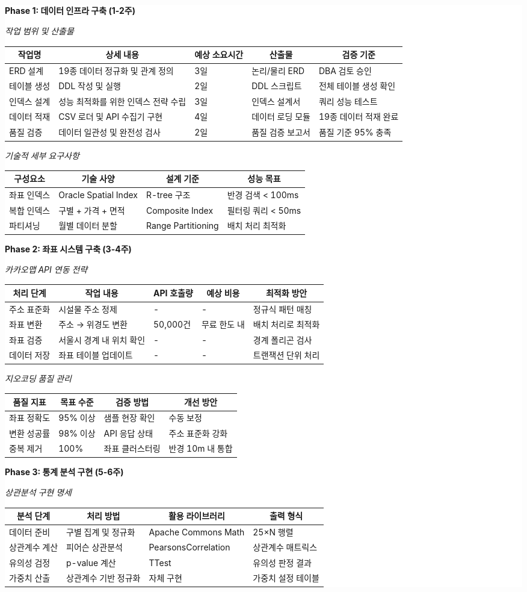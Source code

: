 **Phase 1: 데이터 인프라 구축 (1-2주)**

*작업 범위 및 산출물*

| 작업명 | 상세 내용 | 예상 소요시간 | 산출물 | 검증 기준 |
|--------|-----------|---------------|---------|-----------|
| ERD 설계 | 19종 데이터 정규화 및 관계 정의 | 3일 | 논리/물리 ERD | DBA 검토 승인 |
| 테이블 생성 | DDL 작성 및 실행 | 2일 | DDL 스크립트 | 전체 테이블 생성 확인 |
| 인덱스 설계 | 성능 최적화를 위한 인덱스 전략 수립 | 3일 | 인덱스 설계서 | 쿼리 성능 테스트 |
| 데이터 적재 | CSV 로더 및 API 수집기 구현 | 4일 | 데이터 로딩 모듈 | 19종 데이터 적재 완료 |
| 품질 검증 | 데이터 일관성 및 완전성 검사 | 2일 | 품질 검증 보고서 | 품질 기준 95% 충족 |

*기술적 세부 요구사항*

| 구성요소 | 기술 사양 | 설계 기준 | 성능 목표 |
|----------|-----------|-----------|-----------|
| 좌표 인덱스 | Oracle Spatial Index | R-tree 구조 | 반경 검색 < 100ms |
| 복합 인덱스 | 구별 + 가격 + 면적 | Composite Index | 필터링 쿼리 < 50ms |
| 파티셔닝 | 월별 데이터 분할 | Range Partitioning | 배치 처리 최적화 |

**Phase 2: 좌표 시스템 구축 (3-4주)**

*카카오맵 API 연동 전략*

| 처리 단계 | 작업 내용 | API 호출량 | 예상 비용 | 최적화 방안 |
|-----------|-----------|-----------|-----------|-------------|
| 주소 표준화 | 시설물 주소 정제 | - | - | 정규식 패턴 매칭 |
| 좌표 변환 | 주소 → 위경도 변환 | 50,000건 | 무료 한도 내 | 배치 처리로 최적화 |
| 좌표 검증 | 서울시 경계 내 위치 확인 | - | - | 경계 폴리곤 검사 |
| 데이터 저장 | 좌표 테이블 업데이트 | - | - | 트랜잭션 단위 처리 |

*지오코딩 품질 관리*

| 품질 지표 | 목표 수준 | 검증 방법 | 개선 방안 |
|-----------|-----------|-----------|-----------|
| 좌표 정확도 | 95% 이상 | 샘플 현장 확인 | 수동 보정 |
| 변환 성공률 | 98% 이상 | API 응답 상태 | 주소 표준화 강화 |
| 중복 제거 | 100% | 좌표 클러스터링 | 반경 10m 내 통합 |

**Phase 3: 통계 분석 구현 (5-6주)**

*상관분석 구현 명세*

| 분석 단계 | 처리 방법 | 활용 라이브러리 | 출력 형식 |
|-----------|-----------|----------------|-----------|
| 데이터 준비 | 구별 집계 및 정규화 | Apache Commons Math | 25×N 행렬 |
| 상관계수 계산 | 피어슨 상관분석 | PearsonsCorrelation | 상관계수 매트릭스 |
| 유의성 검정 | p-value 계산 | TTest | 유의성 판정 결과 |
| 가중치 산출 | 상관계수 기반 정규화 | 자체 구현 | 가중치 설정 테이블 |
